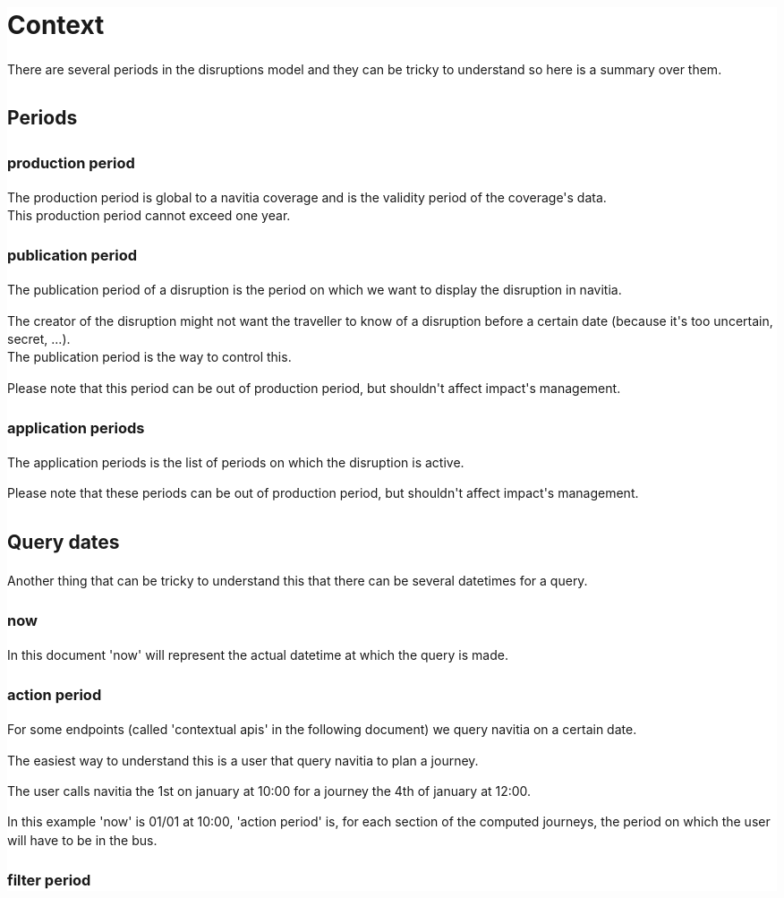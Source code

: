 # Context

There are several periods in the disruptions model and they can be tricky to understand so here is a summary over them.

## Periods

### production period 
The production period is global to a navitia coverage and is the validity period of the coverage's data.  
This production period cannot exceed one year.

### publication period
The publication period of a disruption is the period on which we want to display the disruption in navitia.

The creator of the disruption might not want the traveller to know of a disruption before a certain date (because it's too uncertain, secret, ...).  
The publication period is the way to control this.

Please note that this period can be out of production period, but shouldn't affect impact's  management.

### application periods
The application periods is the list of periods on which the disruption is active.

Please note that these periods can be out of production period, but shouldn't affect impact's  management.

## Query dates

Another thing that can be tricky to understand this that there can be several datetimes for a query.


### now

In this document 'now' will represent the actual datetime at which the query is made.

### action period

For some endpoints (called 'contextual apis' in the following document) we query navitia on a certain date.

The easiest way to understand this is a user that query navitia to plan a journey.

The user calls navitia the 1st on january at 10:00 for a journey the 4th of january at 12:00.

In this example 'now' is 01/01 at 10:00, 'action period' is, for each section of the computed journeys, the period on which the user will have to be in the bus.

### filter period
